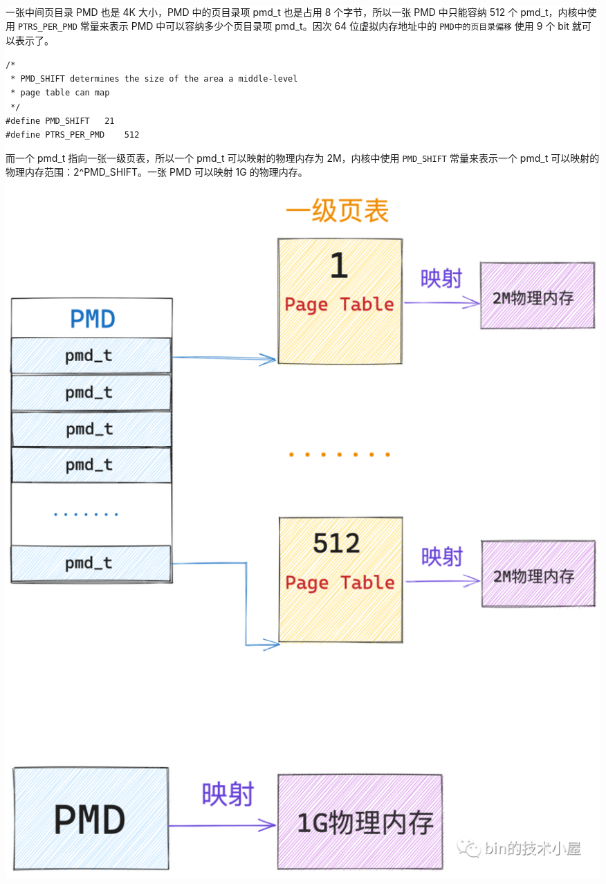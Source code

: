一张中间页目录 PMD 也是 4K 大小，PMD 中的页目录项 pmd\_t 也是占用 8 个字节，所以一张 PMD 中只能容纳 512 个 pmd\_t，内核中使用 `PTRS_PER_PMD` 常量来表示 PMD 中可以容纳多少个页目录项 pmd\_t。因次 64 位虚拟内存地址中的 `PMD中的页目录偏移` 使用 9 个 bit 就可以表示了。

    /*
     * PMD_SHIFT determines the size of the area a middle-level
     * page table can map
     */
    #define PMD_SHIFT	21
    #define PTRS_PER_PMD	512


而一个 pmd\_t 指向一张一级页表，所以一个 pmd\_t 可以映射的物理内存为 2M，内核中使用 `PMD_SHIFT` 常量来表示一个 pmd\_t 可以映射的物理内存范围：2^PMD\_SHIFT。一张 PMD 可以映射 1G 的物理内存。

![image](image/4c346898c2530b5f7f713aa1dbc753b2.png)
